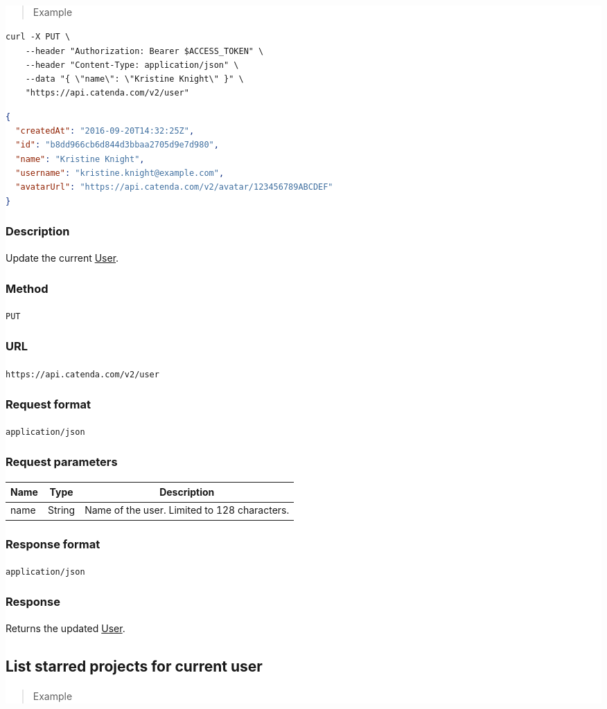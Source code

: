> Example

```shell
curl -X PUT \
    --header "Authorization: Bearer $ACCESS_TOKEN" \
    --header "Content-Type: application/json" \
    --data "{ \"name\": \"Kristine Knight\" }" \
    "https://api.catenda.com/v2/user"
```

```json
{
  "createdAt": "2016-09-20T14:32:25Z",
  "id": "b8dd966cb6d844d3bbaa2705d9e7d980",
  "name": "Kristine Knight",
  "username": "kristine.knight@example.com",
  "avatarUrl": "https://api.catenda.com/v2/avatar/123456789ABCDEF"
}
```

### Description

Update the current [User](#user).

### Method

`PUT`

### URL

`https://api.catenda.com/v2/user`

### Request format

`application/json`

### Request parameters

| Name | Type   | Description                                  |
| ---- | ------ | -------------------------------------------- |
| name | String | Name of the user. Limited to 128 characters. |

### Response format

`application/json`

### Response

Returns the updated [User](#user).

## List starred projects for current user

> Example
